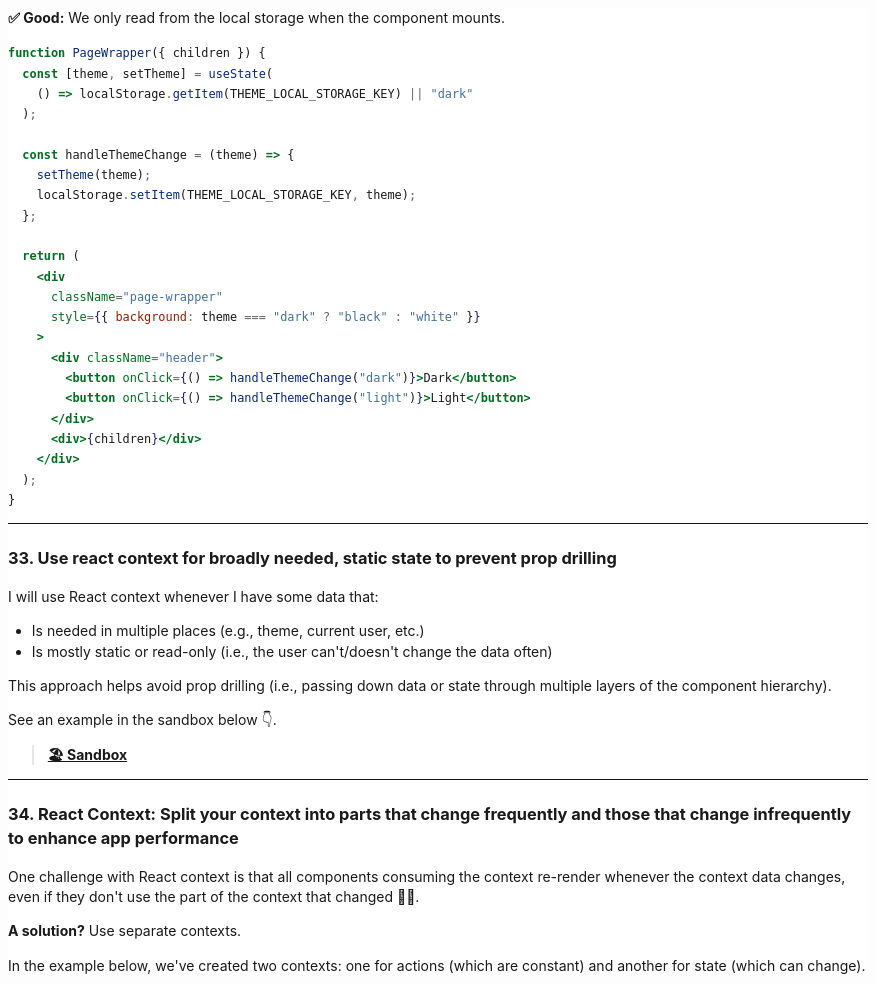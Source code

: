 **✅ Good:** We only read from the local storage when the component mounts.
```jsx
function PageWrapper({ children }) {
  const [theme, setTheme] = useState(
    () => localStorage.getItem(THEME_LOCAL_STORAGE_KEY) || "dark"
  );

  const handleThemeChange = (theme) => {
    setTheme(theme);
    localStorage.setItem(THEME_LOCAL_STORAGE_KEY, theme);
  };

  return (
    <div
      className="page-wrapper"
      style={{ background: theme === "dark" ? "black" : "white" }}
    >
      <div className="header">
        <button onClick={() => handleThemeChange("dark")}>Dark</button>
        <button onClick={() => handleThemeChange("light")}>Light</button>
      </div>
      <div>{children}</div>
    </div>
  );
}
```
---

### 33. Use react context for broadly needed, static state to prevent prop drilling

I will use React context whenever I have some data that:
- Is needed in multiple places (e.g., theme, current user, etc.)
- Is mostly static or read-only (i.e., the user can't/doesn't change the data often)

This approach helps avoid prop drilling (i.e., passing down data or state through multiple layers of the component hierarchy).

See an example in the sandbox below 👇.

> [**🏖 Sandbox**](https://codesandbox.io/p/sandbox/sad-farrell-t4cqqp?from-embed=)

---

### 34. React Context: Split your context into parts that change frequently and those that change infrequently to enhance app performance
One challenge with React context is that all components consuming the context re-render whenever the context data changes, even if they don't use the part of the context that changed 🤦‍♀️.

**A solution?** Use separate contexts.

In the example below, we've created two contexts: one for actions (which are constant) and another for state (which can change).
